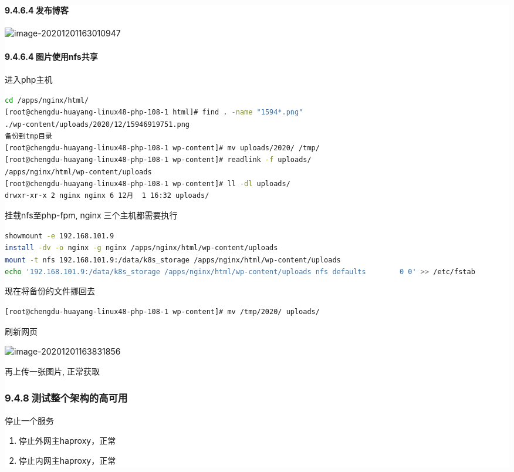#### 9.4.6.4 发布博客

![image-20201201163010947](http://myapp.img.mykernel.cn/image-20201201163010947.png)



#### 9.4.6.4 图片使用nfs共享

进入php主机

```bash
cd /apps/nginx/html/
[root@chengdu-huayang-linux48-php-108-1 html]# find . -name "1594*.png"
./wp-content/uploads/2020/12/15946919751.png
备份到tmp目录
[root@chengdu-huayang-linux48-php-108-1 wp-content]# mv uploads/2020/ /tmp/
[root@chengdu-huayang-linux48-php-108-1 wp-content]# readlink -f uploads/
/apps/nginx/html/wp-content/uploads
[root@chengdu-huayang-linux48-php-108-1 wp-content]# ll -dl uploads/
drwxr-xr-x 2 nginx nginx 6 12月  1 16:32 uploads/

```

挂载nfs至php-fpm, nginx 三个主机都需要执行

```bash
showmount -e 192.168.101.9
install -dv -o nginx -g nginx /apps/nginx/html/wp-content/uploads
mount -t nfs 192.168.101.9:/data/k8s_storage /apps/nginx/html/wp-content/uploads
echo '192.168.101.9:/data/k8s_storage /apps/nginx/html/wp-content/uploads nfs defaults        0 0' >> /etc/fstab 
```

现在将备份的文件挪回去

```bash
[root@chengdu-huayang-linux48-php-108-1 wp-content]# mv /tmp/2020/ uploads/
```

刷新网页

![image-20201201163831856](http://myapp.img.mykernel.cn/image-20201201163831856.png)



再上传一张图片, 正常获取









### 9.4.8 测试整个架构的高可用

停止一个服务

1. 停止外网主haproxy，正常

2. 停止内网主haproxy，正常
